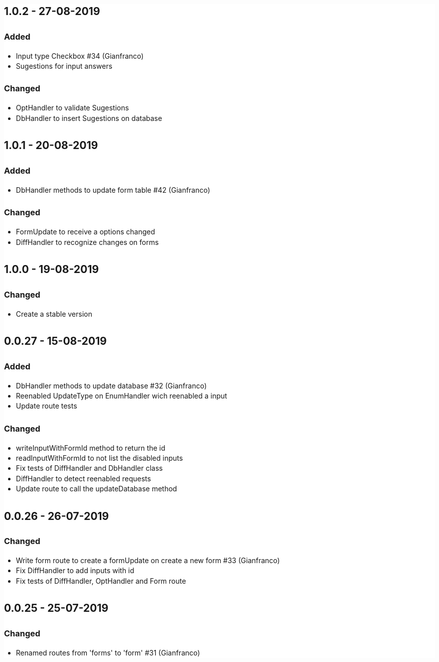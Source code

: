 
## 1.0.2 - 27-08-2019
### Added
- Input type Checkbox #34 (Gianfranco)
- Sugestions for input answers
### Changed
- OptHandler to validate Sugestions
- DbHandler to insert Sugestions on database


## 1.0.1 - 20-08-2019
### Added
- DbHandler methods to update form table #42 (Gianfranco)
### Changed
- FormUpdate to receive a options changed
- DiffHandler to recognize changes on forms


## 1.0.0 - 19-08-2019
### Changed
- Create a stable version


## 0.0.27 - 15-08-2019
### Added
- DbHandler methods to update database #32 (Gianfranco)
- Reenabled UpdateType on EnumHandler wich reenabled a input
- Update route tests
### Changed
- writeInputWithFormId method to return the id
- readInputWithFormId to not list the disabled inputs
- Fix tests of DiffHandler and DbHandler class
- DiffHandler to detect reenabled requests
- Update route to call the updateDatabase method


## 0.0.26 - 26-07-2019
### Changed
- Write form route to create a formUpdate on create a new form #33 (Gianfranco)
- Fix DiffHandler to add inputs with id
- Fix tests of DiffHandler, OptHandler and Form route


## 0.0.25 - 25-07-2019
### Changed
- Renamed routes from 'forms' to 'form' #31 (Gianfranco)
